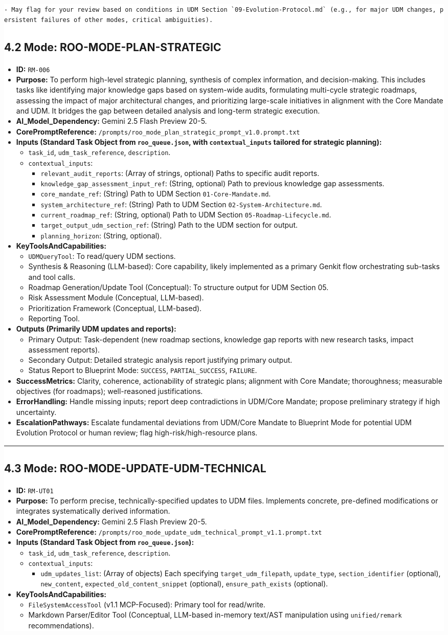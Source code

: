     - May flag for your review based on conditions in UDM Section `09-Evolution-Protocol.md` (e.g., for major UDM changes, persistent failures of other modes, critical ambiguities).

## 4.2 Mode: ROO-MODE-PLAN-STRATEGIC
- **ID:** `RM-006`
- **Purpose:** To perform high-level strategic planning, synthesis of complex information, and decision-making. This includes tasks like identifying major knowledge gaps based on system-wide audits, formulating multi-cycle strategic roadmaps, assessing the impact of major architectural changes, and prioritizing large-scale initiatives in alignment with the Core Mandate and UDM. It bridges the gap between detailed analysis and long-term strategic execution.
- **AI_Model_Dependency:** Gemini 2.5 Flash Preview 20-5.
- **CorePromptReference:** `/prompts/roo_mode_plan_strategic_prompt_v1.0.prompt.txt`
- **Inputs (Standard Task Object from `roo_queue.json`, with `contextual_inputs` tailored for strategic planning):**
    - `task_id`, `udm_task_reference`, `description`.
    - `contextual_inputs`:
        - `relevant_audit_reports`: (Array of strings, optional) Paths to specific audit reports.
        - `knowledge_gap_assessment_input_ref`: (String, optional) Path to previous knowledge gap assessments.
        - `core_mandate_ref`: (String) Path to UDM Section `01-Core-Mandate.md`.
        - `system_architecture_ref`: (String) Path to UDM Section `02-System-Architecture.md`.
        - `current_roadmap_ref`: (String, optional) Path to UDM Section `05-Roadmap-Lifecycle.md`.
        - `target_output_udm_section_ref`: (String) Path to the UDM section for output.
        - `planning_horizon`: (String, optional).
- **KeyToolsAndCapabilities:**
    - `UDMQueryTool`: To read/query UDM sections.
    - Synthesis & Reasoning (LLM-based): Core capability, likely implemented as a primary Genkit flow orchestrating sub-tasks and tool calls.
    - Roadmap Generation/Update Tool (Conceptual): To structure output for UDM Section 05.
    - Risk Assessment Module (Conceptual, LLM-based).
    - Prioritization Framework (Conceptual, LLM-based).
    - Reporting Tool.
- **Outputs (Primarily UDM updates and reports):**
    - Primary Output: Task-dependent (new roadmap sections, knowledge gap reports with new research tasks, impact assessment reports).
    - Secondary Output: Detailed strategic analysis report justifying primary output.
    - Status Report to Blueprint Mode: `SUCCESS`, `PARTIAL_SUCCESS`, `FAILURE`.
- **SuccessMetrics:** Clarity, coherence, actionability of strategic plans; alignment with Core Mandate; thoroughness; measurable objectives (for roadmaps); well-reasoned justifications.
- **ErrorHandling:** Handle missing inputs; report deep contradictions in UDM/Core Mandate; propose preliminary strategy if high uncertainty.
- **EscalationPathways:** Escalate fundamental deviations from UDM/Core Mandate to Blueprint Mode for potential UDM Evolution Protocol or human review; flag high-risk/high-resource plans.

---
## 4.3 Mode: ROO-MODE-UPDATE-UDM-TECHNICAL
- **ID:** `RM-UT01`
- **Purpose:** To perform precise, technically-specified updates to UDM files. Implements concrete, pre-defined modifications or integrates systematically derived information.
- **AI_Model_Dependency:** Gemini 2.5 Flash Preview 20-5.
- **CorePromptReference:** `/prompts/roo_mode_update_udm_technical_prompt_v1.1.prompt.txt`
- **Inputs (Standard Task Object from `roo_queue.json`):**
    - `task_id`, `udm_task_reference`, `description`.
    - `contextual_inputs`:
        - `udm_updates_list`: (Array of objects) Each specifying `target_udm_filepath`, `update_type`, `section_identifier` (optional), `new_content`, `expected_old_content_snippet` (optional), `ensure_path_exists` (optional).
- **KeyToolsAndCapabilities:**
    - `FileSystemAccessTool` (v1.1 MCP-Focused): Primary tool for read/write.
    - Markdown Parser/Editor Tool (Conceptual, LLM-based in-memory text/AST manipulation using `unified/remark` recommendations).
